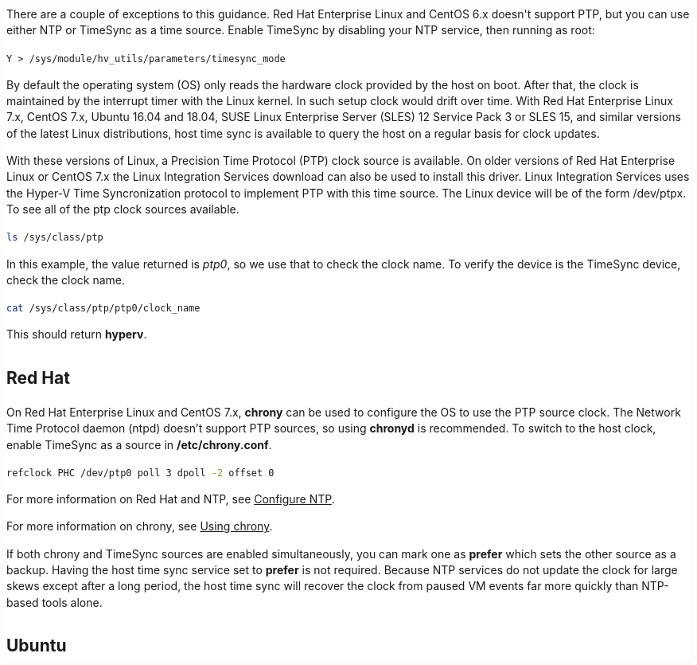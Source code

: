 There are a couple of exceptions to this guidance. Red Hat Enterprise Linux and CentOS 6.x doesn't support PTP, but you can use either NTP or TimeSync as a time source. Enable TimeSync by disabling your NTP service, then running as root:

```
Y > /sys/module/hv_utils/parameters/timesync_mode
```

By default the operating system (OS) only reads the hardware clock provided by the host on boot. After that, the clock is maintained by the interrupt timer with the Linux kernel. In such setup clock would drift over time. With Red Hat Enterprise Linux 7.x, CentOS 7.x, Ubuntu 16.04 and 18.04, SUSE Linux Enterprise Server (SLES) 12 Service Pack 3 or SLES 15, and similar versions of the latest Linux distributions, host time sync is available to query the host on a regular basis for clock updates.
 
 
With these versions of Linux, a Precision Time Protocol (PTP) clock source is available. On older versions of Red Hat Enterprise Linux or CentOS 7.x the Linux Integration Services download can also be used to install this driver. Linux Integration Services uses the Hyper-V Time Syncronization protocol to implement PTP with this time source. The Linux device will be of the form /dev/ptpx. To see all of the ptp clock sources available.

```bash
ls /sys/class/ptp
```

In this example, the value returned is *ptp0*, so we use that to check the clock name. To verify the device is the TimeSync device, check the clock name.

```bash
cat /sys/class/ptp/ptp0/clock_name
```

This should return **hyperv**.

## Red Hat  
On Red Hat Enterprise Linux and CentOS 7.x, **chrony** can be used to configure the OS to use the PTP source clock. The Network Time Protocol daemon (ntpd) doesn’t support PTP sources, so using **chronyd** is recommended. To switch to the host clock, enable TimeSync as a source in **/etc/chrony.conf**.

```bash
refclock PHC /dev/ptp0 poll 3 dpoll -2 offset 0
```

For more information on Red Hat and NTP, see [Configure NTP](https://access.redhat.com/documentation/en-us/red_hat_enterprise_linux/7/html/system_administrators_guide/s1-configure_ntp). 

For more information on chrony, see [Using chrony](https://access.redhat.com/documentation/en-us/red_hat_enterprise_linux/7/html/system_administrators_guide/sect-using_chrony).

If both chrony and TimeSync sources are enabled simultaneously, you can mark one as **prefer** which sets the other source as a backup. Having the host time sync service set to **prefer** is not required. Because NTP services do not update the clock for large skews except after a long period, the host time sync will recover the clock from paused VM events far more quickly than NTP-based tools alone.

## Ubuntu 
